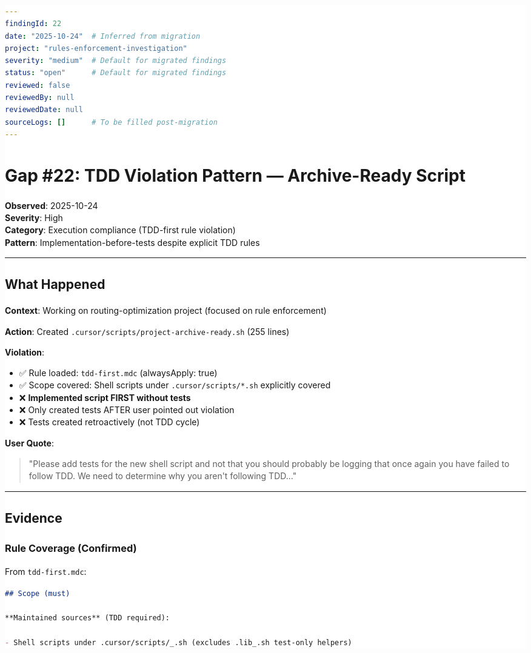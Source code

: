 ```yaml
---
findingId: 22
date: "2025-10-24"  # Inferred from migration
project: "rules-enforcement-investigation"
severity: "medium"  # Default for migrated findings
status: "open"      # Default for migrated findings
reviewed: false
reviewedBy: null
reviewedDate: null
sourceLogs: []      # To be filled post-migration
---
```


# Gap #22: TDD Violation Pattern — Archive-Ready Script

**Observed**: 2025-10-24  
**Severity**: High  
**Category**: Execution compliance (TDD-first rule violation)  
**Pattern**: Implementation-before-tests despite explicit TDD rules

---

## What Happened

**Context**: Working on routing-optimization project (focused on rule enforcement)

**Action**: Created `.cursor/scripts/project-archive-ready.sh` (255 lines)

**Violation**:

- ✅ Rule loaded: `tdd-first.mdc` (alwaysApply: true)
- ✅ Scope covered: Shell scripts under `.cursor/scripts/*.sh` explicitly covered
- ❌ **Implemented script FIRST without tests**
- ❌ Only created tests AFTER user pointed out violation
- ❌ Tests created retroactively (not TDD cycle)

**User Quote**:

> "Please add tests for the new shell script and not that you should probably be logging that once again you have failed to follow TDD. We need to determine why you aren't following TDD..."

---

## Evidence

### Rule Coverage (Confirmed)

From `tdd-first.mdc`:

```markdown
## Scope (must)

**Maintained sources** (TDD required):

- Shell scripts under .cursor/scripts/_.sh (excludes .lib_.sh test-only helpers)
```
